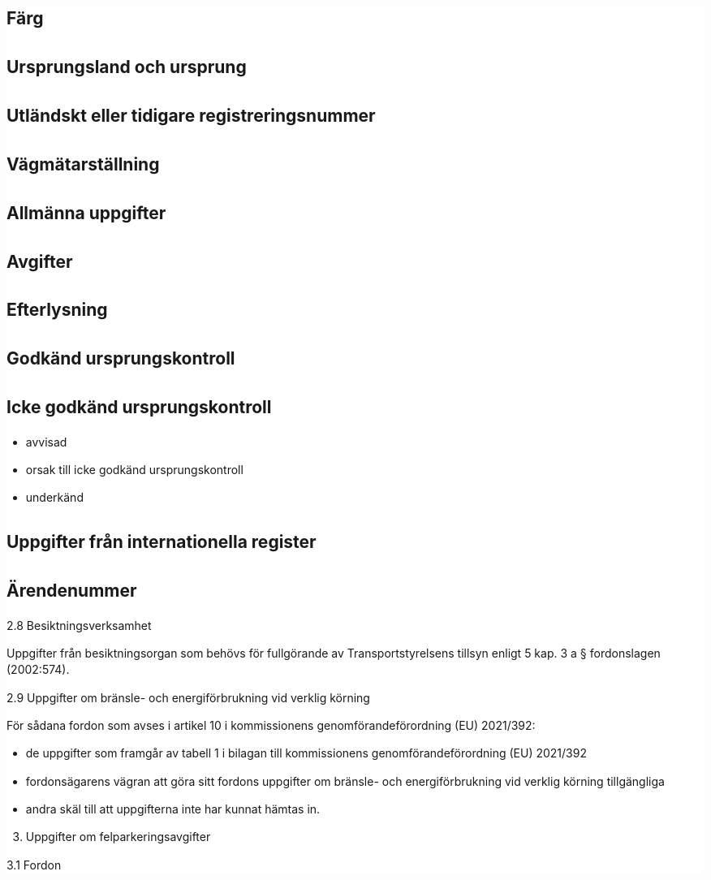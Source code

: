 ## Färg

## Ursprungsland och ursprung

## Utländskt eller tidigare registreringsnummer

## Vägmätarställning

## Allmänna uppgifter

## Avgifter

## Efterlysning

## Godkänd ursprungskontroll

## Icke godkänd ursprungskontroll

- avvisad

- orsak till icke godkänd ursprungskontroll

- underkänd

## Uppgifter från internationella register

## Ärendenummer

2.8 Besiktningsverksamhet

Uppgifter från besiktningsorgan som behövs för fullgörande av Transportstyrelsens tillsyn enligt 5 kap. 3 a § fordonslagen (2002:574).

2.9 Uppgifter om bränsle- och energiförbrukning vid verklig körning

För sådana fordon som avses i artikel 10 i kommissionens genomförandeförordning (EU) 2021/392:

- de uppgifter som framgår av tabell 1 i bilagan till kommissionens genomförandeförordning (EU) 2021/392

- fordonsägarens vägran att göra sitt fordons uppgifter om bränsle- och energiförbrukning vid verklig körning tillgängliga

- andra skäl till att uppgifterna inte har kunnat hämtas in.

3. Uppgifter om felparkeringsavgifter

3.1 Fordon
